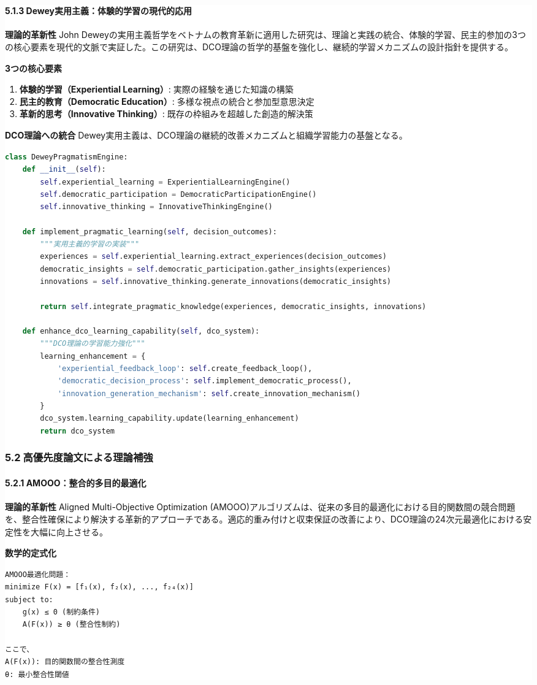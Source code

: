 #### 5.1.3 Dewey実用主義：体験的学習の現代的応用

**理論的革新性**
John Deweyの実用主義哲学をベトナムの教育革新に適用した研究は、理論と実践の統合、体験的学習、民主的参加の3つの核心要素を現代的文脈で実証した。この研究は、DCO理論の哲学的基盤を強化し、継続的学習メカニズムの設計指針を提供する。

**3つの核心要素**
1. **体験的学習（Experiential Learning）**: 実際の経験を通じた知識の構築
2. **民主的教育（Democratic Education）**: 多様な視点の統合と参加型意思決定
3. **革新的思考（Innovative Thinking）**: 既存の枠組みを超越した創造的解決策

**DCO理論への統合**
Dewey実用主義は、DCO理論の継続的改善メカニズムと組織学習能力の基盤となる。

```python
class DeweyPragmatismEngine:
    def __init__(self):
        self.experiential_learning = ExperientialLearningEngine()
        self.democratic_participation = DemocraticParticipationEngine()
        self.innovative_thinking = InnovativeThinkingEngine()
    
    def implement_pragmatic_learning(self, decision_outcomes):
        """実用主義的学習の実装"""
        experiences = self.experiential_learning.extract_experiences(decision_outcomes)
        democratic_insights = self.democratic_participation.gather_insights(experiences)
        innovations = self.innovative_thinking.generate_innovations(democratic_insights)
        
        return self.integrate_pragmatic_knowledge(experiences, democratic_insights, innovations)
    
    def enhance_dco_learning_capability(self, dco_system):
        """DCO理論の学習能力強化"""
        learning_enhancement = {
            'experiential_feedback_loop': self.create_feedback_loop(),
            'democratic_decision_process': self.implement_democratic_process(),
            'innovation_generation_mechanism': self.create_innovation_mechanism()
        }
        dco_system.learning_capability.update(learning_enhancement)
        return dco_system
```

### 5.2 高優先度論文による理論補強

#### 5.2.1 AMOOO：整合的多目的最適化

**理論的革新性**
Aligned Multi-Objective Optimization (AMOOO)アルゴリズムは、従来の多目的最適化における目的関数間の競合問題を、整合性確保により解決する革新的アプローチである。適応的重み付けと収束保証の改善により、DCO理論の24次元最適化における安定性を大幅に向上させる。

**数学的定式化**
```
AMOOO最適化問題：
minimize F(x) = [f₁(x), f₂(x), ..., f₂₄(x)]
subject to: 
    g(x) ≤ 0 (制約条件)
    A(F(x)) ≥ θ (整合性制約)

ここで、
A(F(x)): 目的関数間の整合性測度
θ: 最小整合性閾値
```
